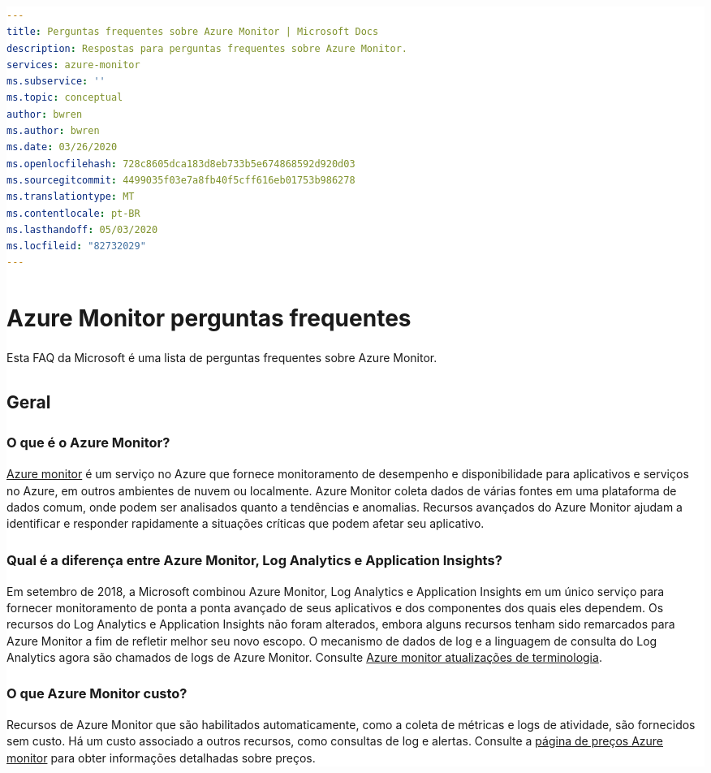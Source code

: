 ```yaml
---
title: Perguntas frequentes sobre Azure Monitor | Microsoft Docs
description: Respostas para perguntas frequentes sobre Azure Monitor.
services: azure-monitor
ms.subservice: ''
ms.topic: conceptual
author: bwren
ms.author: bwren
ms.date: 03/26/2020
ms.openlocfilehash: 728c8605dca183d8eb733b5e674868592d920d03
ms.sourcegitcommit: 4499035f03e7a8fb40f5cff616eb01753b986278
ms.translationtype: MT
ms.contentlocale: pt-BR
ms.lasthandoff: 05/03/2020
ms.locfileid: "82732029"
---
```

# <a name="azure-monitor-frequently-asked-questions"></a>Azure Monitor perguntas frequentes

Esta FAQ da Microsoft é uma lista de perguntas frequentes sobre Azure Monitor.

## <a name="general"></a>Geral

### <a name="what-is-azure-monitor"></a>O que é o Azure Monitor?
[Azure monitor](overview.md) é um serviço no Azure que fornece monitoramento de desempenho e disponibilidade para aplicativos e serviços no Azure, em outros ambientes de nuvem ou localmente. Azure Monitor coleta dados de várias fontes em uma plataforma de dados comum, onde podem ser analisados quanto a tendências e anomalias. Recursos avançados do Azure Monitor ajudam a identificar e responder rapidamente a situações críticas que podem afetar seu aplicativo.

### <a name="whats-the-difference-between-azure-monitor-log-analytics-and-application-insights"></a>Qual é a diferença entre Azure Monitor, Log Analytics e Application Insights?
Em setembro de 2018, a Microsoft combinou Azure Monitor, Log Analytics e Application Insights em um único serviço para fornecer monitoramento de ponta a ponta avançado de seus aplicativos e dos componentes dos quais eles dependem. Os recursos do Log Analytics e Application Insights não foram alterados, embora alguns recursos tenham sido remarcados para Azure Monitor a fim de refletir melhor seu novo escopo. O mecanismo de dados de log e a linguagem de consulta do Log Analytics agora são chamados de logs de Azure Monitor. Consulte [Azure monitor atualizações de terminologia](terminology.md).

### <a name="what-does-azure-monitor-cost"></a>O que Azure Monitor custo?
Recursos de Azure Monitor que são habilitados automaticamente, como a coleta de métricas e logs de atividade, são fornecidos sem custo. Há um custo associado a outros recursos, como consultas de log e alertas. Consulte a [página de preços Azure monitor](https://azure.microsoft.com/pricing/details/monitor/) para obter informações detalhadas sobre preços.
